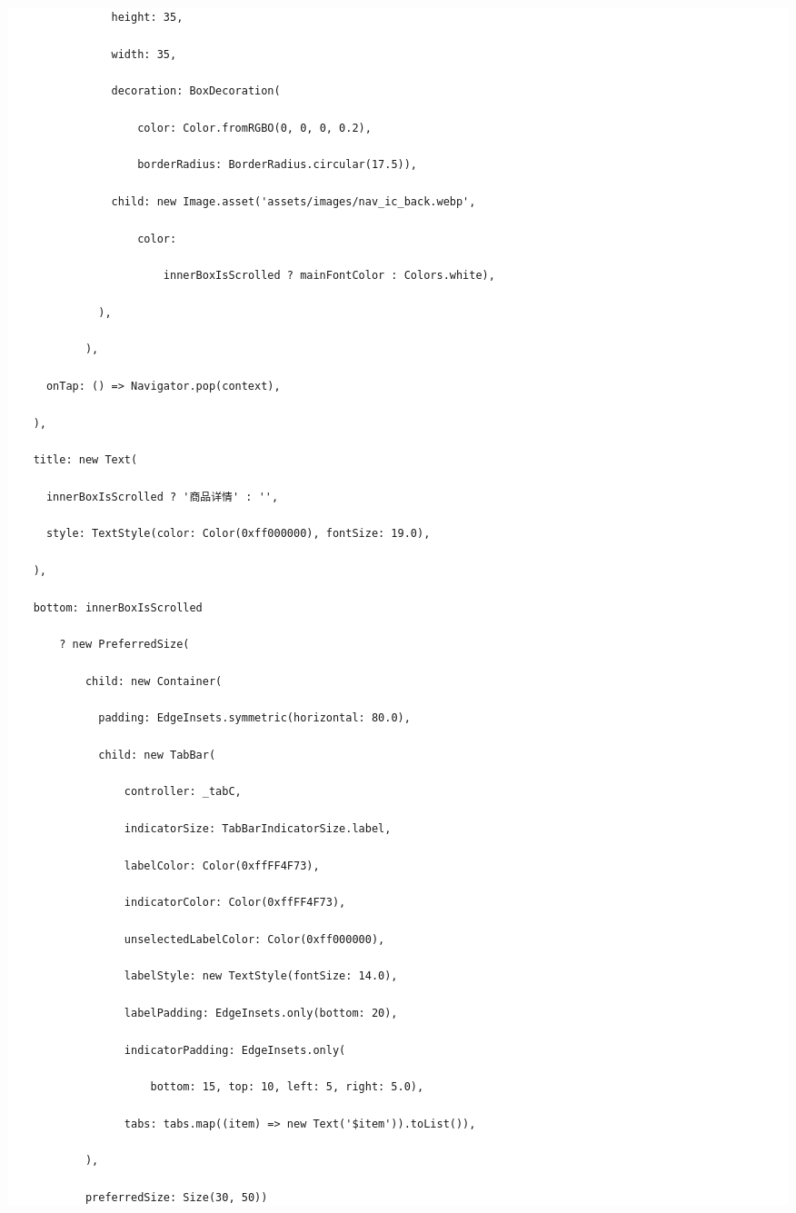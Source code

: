                     height: 35,
    
                    width: 35,
    
                    decoration: BoxDecoration(
    
                        color: Color.fromRGBO(0, 0, 0, 0.2),
    
                        borderRadius: BorderRadius.circular(17.5)),
    
                    child: new Image.asset('assets/images/nav_ic_back.webp',
    
                        color:
    
                            innerBoxIsScrolled ? mainFontColor : Colors.white),
    
                  ),
    
                ),
    
          onTap: () => Navigator.pop(context),
    
        ),
    
        title: new Text(
    
          innerBoxIsScrolled ? '商品详情' : '',
    
          style: TextStyle(color: Color(0xff000000), fontSize: 19.0),
    
        ),
    
        bottom: innerBoxIsScrolled
    
            ? new PreferredSize(
    
                child: new Container(
    
                  padding: EdgeInsets.symmetric(horizontal: 80.0),
    
                  child: new TabBar(
    
                      controller: _tabC,
    
                      indicatorSize: TabBarIndicatorSize.label,
    
                      labelColor: Color(0xffFF4F73),
    
                      indicatorColor: Color(0xffFF4F73),
    
                      unselectedLabelColor: Color(0xff000000),
    
                      labelStyle: new TextStyle(fontSize: 14.0),
    
                      labelPadding: EdgeInsets.only(bottom: 20),
    
                      indicatorPadding: EdgeInsets.only(
    
                          bottom: 15, top: 10, left: 5, right: 5.0),
    
                      tabs: tabs.map((item) => new Text('$item')).toList()),
    
                ),
    
                preferredSize: Size(30, 50))
    